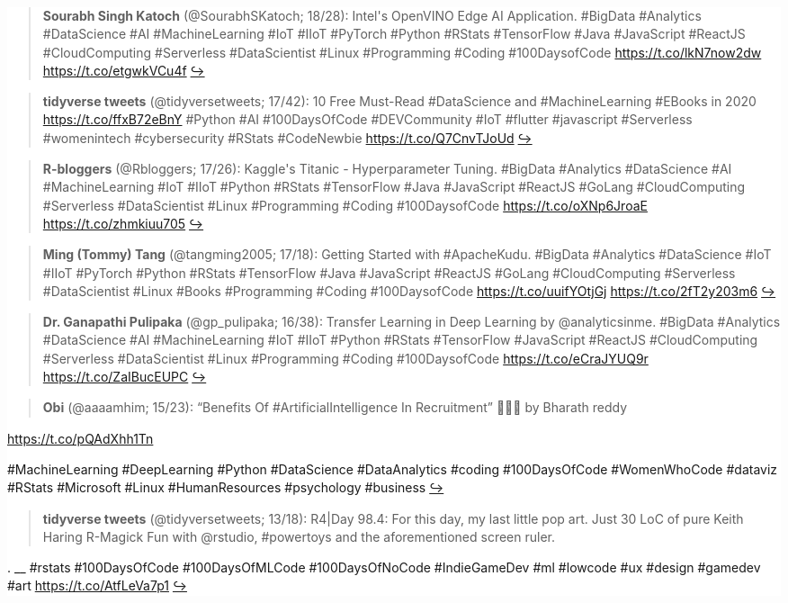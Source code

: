 


> **Sourabh Singh Katoch** (@SourabhSKatoch; 18/28): Intel's OpenVINO Edge AI Application. #BigData #Analytics #DataScience #AI #MachineLearning #IoT #IIoT #PyTorch #Python #RStats #TensorFlow #Java #JavaScript #ReactJS #CloudComputing #Serverless #DataScientist #Linux #Programming #Coding #100DaysofCode 
https://t.co/lkN7now2dw https://t.co/etgwkVCu4f  [&#8618;](https://twitter.com/dataandme/status/1325650333801000963)




> **tidyverse tweets** (@tidyversetweets; 17/42): 10 Free Must-Read #DataScience and #MachineLearning #EBooks in 2020 https://t.co/ffxB72eBnY #Python #AI #100DaysOfCode #DEVCommunity #IoT #flutter #javascript #Serverless #womenintech #cybersecurity #RStats #CodeNewbie https://t.co/Q7CnvTJoUd  [&#8618;](https://twitter.com/dataandme/status/1325558693170204675)




> **R-bloggers** (@Rbloggers; 17/26): Kaggle's Titanic - Hyperparameter Tuning. #BigData #Analytics #DataScience #AI #MachineLearning #IoT #IIoT #Python #RStats #TensorFlow #Java #JavaScript #ReactJS #GoLang #CloudComputing #Serverless #DataScientist #Linux #Programming #Coding #100DaysofCode 
https://t.co/oXNp6JroaE https://t.co/zhmkiuu705  [&#8618;](https://twitter.com/dataandme/status/1325646056265306118)




> **Ming (Tommy) Tang** (@tangming2005; 17/18): Getting Started with #ApacheKudu. #BigData #Analytics #DataScience #IoT #IIoT #PyTorch #Python #RStats #TensorFlow #Java #JavaScript #ReactJS #GoLang #CloudComputing #Serverless #DataScientist #Linux #Books #Programming #Coding #100DaysofCode 
https://t.co/uuifYOtjGj https://t.co/2fT2y203m6  [&#8618;](https://twitter.com/dataandme/status/1325654053397934081)




> **Dr. Ganapathi Pulipaka** (@gp_pulipaka; 16/38): Transfer Learning in Deep Learning by @analyticsinme. #BigData #Analytics #DataScience #AI #MachineLearning #IoT #IIoT #Python #RStats #TensorFlow #JavaScript #ReactJS #CloudComputing #Serverless #DataScientist #Linux #Programming #Coding #100DaysofCode
https://t.co/eCraJYUQ9r https://t.co/ZaIBucEUPC  [&#8618;](https://twitter.com/dataandme/status/1325646054809882624)




> **Obi** (@aaaamhim; 15/23): “Benefits Of #ArtificialIntelligence In Recruitment” 👨‍💻📃 by Bharath reddy 
>
https://t.co/pQAdXhh1Tn
>
#MachineLearning #DeepLearning #Python #DataScience #DataAnalytics #coding #100DaysOfCode #WomenWhoCode #dataviz #RStats #Microsoft #Linux #HumanResources #psychology #business  [&#8618;](https://twitter.com/dataandme/status/1325598766645317636)




> **tidyverse tweets** (@tidyversetweets; 13/18): R4|Day 98.4: For this day, my last little pop art. Just 30 LoC of pure Keith Haring R-Magick Fun with @rstudio, #powertoys and the aforementioned screen ruler.
>
.
\__
#rstats #100DaysOfCode #100DaysOfMLCode
#100DaysOfNoCode #IndieGameDev
#ml #lowcode #ux #design 
#gamedev
#art https://t.co/AtfLeVa7p1  [&#8618;](https://twitter.com/dataandme/status/1325595810424385536)
